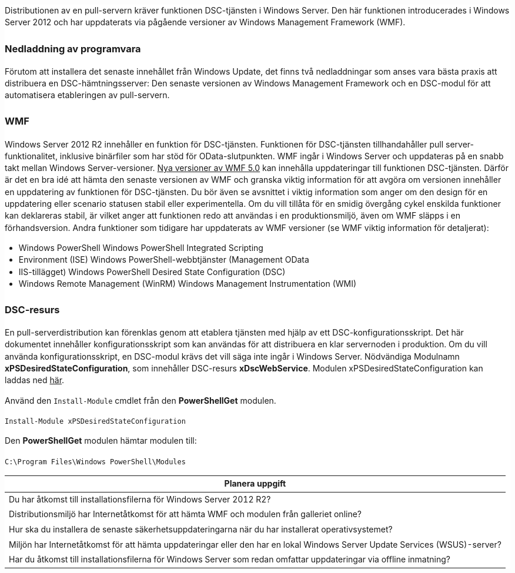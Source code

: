 Distributionen av en pull-servern kräver funktionen DSC-tjänsten i Windows Server. Den här funktionen introducerades i Windows Server 2012 och har uppdaterats via pågående versioner av Windows Management Framework (WMF).

### <a name="software-downloads"></a>Nedladdning av programvara

Förutom att installera det senaste innehållet från Windows Update, det finns två nedladdningar som anses vara bästa praxis att distribuera en DSC-hämtningsserver: Den senaste versionen av Windows Management Framework och en DSC-modul för att automatisera etableringen av pull-servern.

### <a name="wmf"></a>WMF

Windows Server 2012 R2 innehåller en funktion för DSC-tjänsten. Funktionen för DSC-tjänsten tillhandahåller pull server-funktionalitet, inklusive binärfiler som har stöd för OData-slutpunkten.
WMF ingår i Windows Server och uppdateras på en snabb takt mellan Windows Server-versioner. [Nya versioner av WMF 5.0](https://www.microsoft.com/en-us/download/details.aspx?id=54616) kan innehålla uppdateringar till funktionen DSC-tjänsten. Därför är det en bra idé att hämta den senaste versionen av WMF och granska viktig information för att avgöra om versionen innehåller en uppdatering av funktionen för DSC-tjänsten. Du bör även se avsnittet i viktig information som anger om den design för en uppdatering eller scenario statusen stabil eller experimentella.
Om du vill tillåta för en smidig övergång cykel enskilda funktioner kan deklareras stabil, är vilket anger att funktionen redo att användas i en produktionsmiljö, även om WMF släpps i en förhandsversion.
Andra funktioner som tidigare har uppdaterats av WMF versioner (se WMF viktig information för detaljerat):

- Windows PowerShell Windows PowerShell Integrated Scripting
- Environment (ISE) Windows PowerShell-webbtjänster (Management OData
- IIS-tillägget) Windows PowerShell Desired State Configuration (DSC)
- Windows Remote Management (WinRM) Windows Management Instrumentation (WMI)

### <a name="dsc-resource"></a>DSC-resurs

En pull-serverdistribution kan förenklas genom att etablera tjänsten med hjälp av ett DSC-konfigurationsskript. Det här dokumentet innehåller konfigurationsskript som kan användas för att distribuera en klar servernoden i produktion. Om du vill använda konfigurationsskript, en DSC-modul krävs det vill säga inte ingår i Windows Server. Nödvändiga Modulnamn **xPSDesiredStateConfiguration**, som innehåller DSC-resurs **xDscWebService**. Modulen xPSDesiredStateConfiguration kan laddas ned [här](https://gallery.technet.microsoft.com/xPSDesiredStateConfiguratio-417dc71d).

Använd den `Install-Module` cmdlet från den **PowerShellGet** modulen.

```powershell
Install-Module xPSDesiredStateConfiguration
```

Den **PowerShellGet** modulen hämtar modulen till:

`C:\Program Files\Windows PowerShell\Modules`

Planera uppgift|
---|
Du har åtkomst till installationsfilerna för Windows Server 2012 R2?|
Distributionsmiljö har Internetåtkomst för att hämta WMF och modulen från galleriet online?|
Hur ska du installera de senaste säkerhetsuppdateringarna när du har installerat operativsystemet?|
Miljön har Internetåtkomst för att hämta uppdateringar eller den har en lokal Windows Server Update Services (WSUS)-server?|
Har du åtkomst till installationsfilerna för Windows Server som redan omfattar uppdateringar via offline inmatning?|
